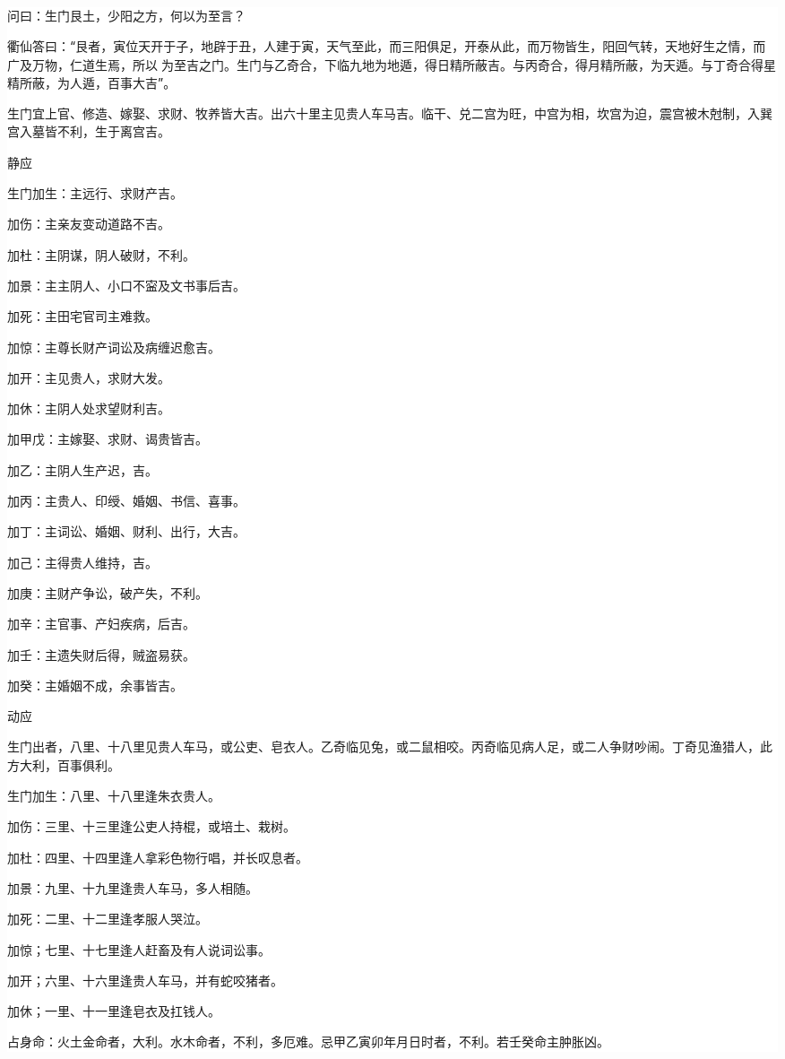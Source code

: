 问曰：生门艮土，少阳之方，何以为至言？

衢仙答曰：“艮者，寅位天开于子，地辟于丑，人建于寅，天气至此，而三阳俱足，开泰从此，而万物皆生，阳回气转，天地好生之情，而广及万物，仁道生焉，所以 为至吉之门。生门与乙奇合，下临九地为地遁，得日精所蔽吉。与丙奇合，得月精所蔽，为天遁。与丁奇合得星精所蔽，为人遁，百事大吉”。

生门宜上官、修造、嫁娶、求财、牧养皆大吉。出六十里主见贵人车马吉。临干、兑二宫为旺，中宫为相，坎宫为迫，震宫被木尅制，入巽宫入墓皆不利，生于离宫吉。

静应

生门加生：主远行、求财产吉。

加伤：主亲友变动道路不吉。

加杜：主阴谋，阴人破财，不利。

加景：主主阴人、小口不寍及文书事后吉。

加死：主田宅官司主难救。

加惊：主尊长财产词讼及病缠迟愈吉。

加开：主见贵人，求财大发。

加休：主阴人处求望财利吉。

加甲戊：主嫁娶、求财、谒贵皆吉。

加乙：主阴人生产迟，吉。

加丙：主贵人、印绶、婚姻、书信、喜事。

加丁：主词讼、婚姻、财利、出行，大吉。

加己：主得贵人维持，吉。

加庚：主财产争讼，破产失，不利。

加辛：主官事、产妇疾病，后吉。

加壬：主遗失财后得，贼盗易获。

加癸：主婚姻不成，余事皆吉。

动应

生门出者，八里、十八里见贵人车马，或公吏、皂衣人。乙奇临见兔，或二鼠相咬。丙奇临见病人足，或二人争财吵闹。丁奇见渔猎人，此方大利，百事俱利。

生门加生：八里、十八里逢朱衣贵人。

加伤：三里、十三里逢公吏人持棍，或培土、栽树。

加杜：四里、十四里逢人拿彩色物行唱，并长叹息者。

加景：九里、十九里逢贵人车马，多人相随。

加死：二里、十二里逢孝服人哭泣。

加惊；七里、十七里逢人赶畜及有人说词讼事。

加开；六里、十六里逢贵人车马，并有蛇咬猪者。

加休；一里、十一里逢皂衣及扛钱人。

占身命：火土金命者，大利。水木命者，不利，多厄难。忌甲乙寅卯年月日时者，不利。若壬癸命主肿胀凶。
